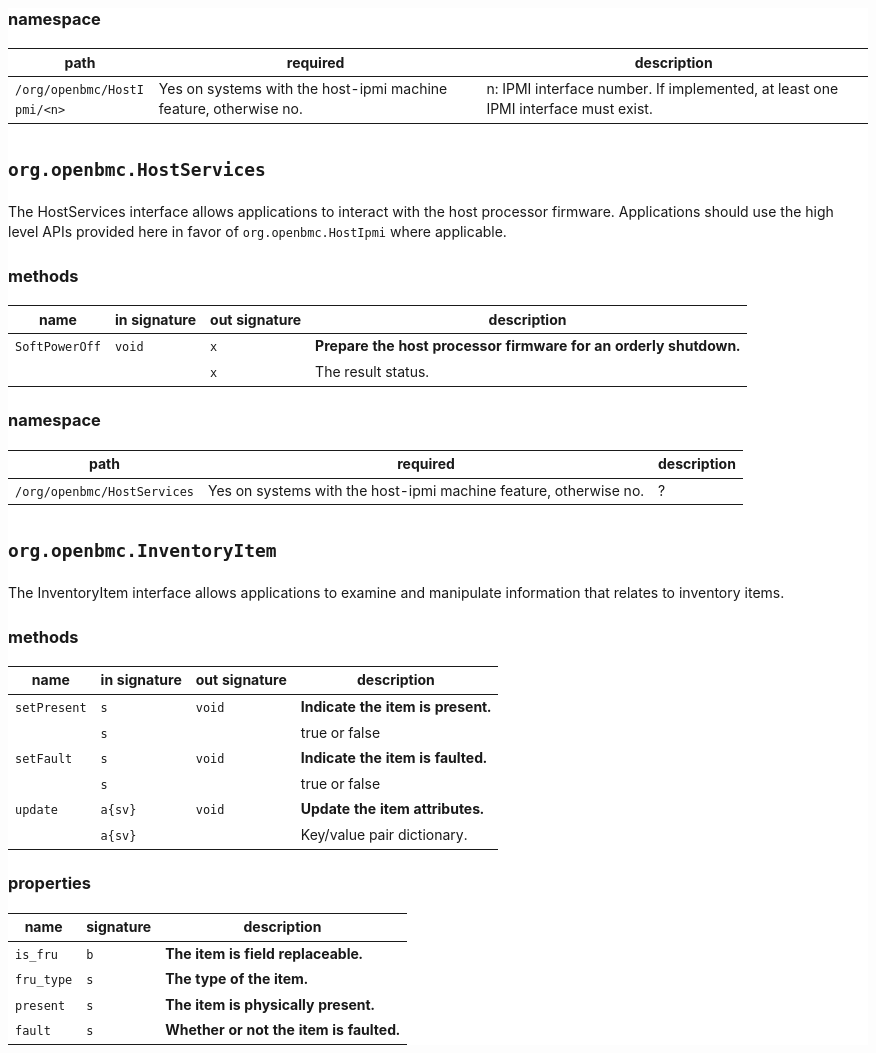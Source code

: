 ### namespace
| path          | required    | description                                    |
| ------------- | ----------- | ---------------------------------------------- |
| `/org/openbmc/HostIpmi/<n>` | Yes on systems with the host-ipmi machine feature, otherwise no. | n: IPMI interface number.  If implemented, at least one IPMI interface must exist. |

`org.openbmc.HostServices`
------------------------
The HostServices interface allows applications to interact with the host
processor firmware.  Applications should use the high level APIs provided here
in favor of `org.openbmc.HostIpmi` where applicable.

### methods
| name           | in signature | out signature | description                  |
| -------------- | ------------ | ------------- | ---------------------------- |
| `SoftPowerOff` | `void`       | `x`           | **Prepare the host processor firmware for an orderly shutdown.**|
|                |              | `x`           | The result status.           |

### namespace
| path                        | required                         | description |
| --------------------------- | -------------------------------- | ----------- |
| `/org/openbmc/HostServices` | Yes on systems with the host-ipmi machine feature, otherwise no. | ? |

`org.openbmc.InventoryItem`
---------------------------
The InventoryItem interface allows applications to examine and manipulate
information that relates to inventory items.

### methods
| name         | in signature | out signature | description                   |
| ------------ | ------------ | ------------- | ----------------------------- |
| `setPresent` | `s`          | `void`        | **Indicate the item is present.**|
|              | `s`          |               | true or false                 |
| `setFault`   | `s`          | `void`        | **Indicate the item is faulted.**|
|              | `s`          |               | true or false                 |
| `update`     | `a{sv}`      | `void`        | **Update the item attributes.**|
|              | `a{sv}`      |               | Key/value pair dictionary.    |

### properties
| name       | signature | description                             |
| ---------- | --------- | --------------------------------------- |
| `is_fru`   | `b`       | **The item is field replaceable.**      |
| `fru_type` | `s`       | **The type of the item.**               |
| `present`  | `s`       | **The item is physically present.**     |
| `fault`    | `s`       | **Whether or not the item is faulted.** |
